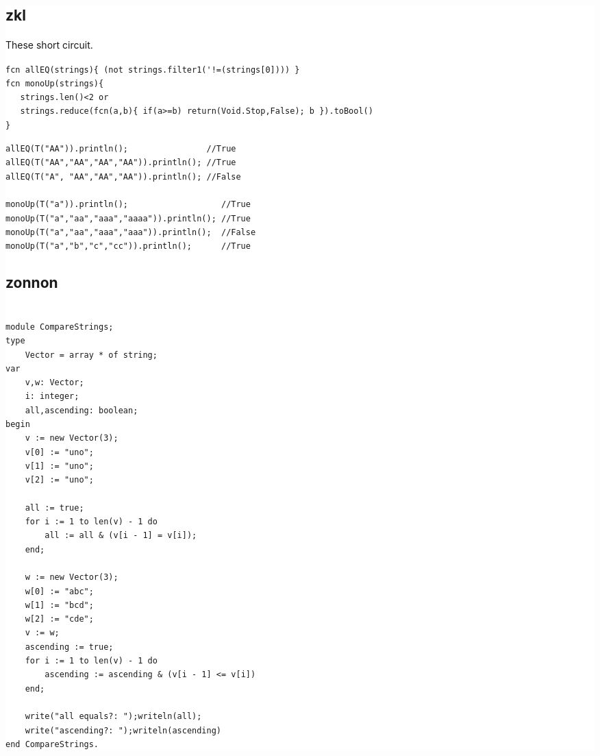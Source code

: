 

## zkl

These short circuit.

```zkl
fcn allEQ(strings){ (not strings.filter1('!=(strings[0]))) }
fcn monoUp(strings){
   strings.len()<2 or
   strings.reduce(fcn(a,b){ if(a>=b) return(Void.Stop,False); b }).toBool() 
}
```


```zkl
allEQ(T("AA")).println();                //True
allEQ(T("AA","AA","AA","AA")).println(); //True
allEQ(T("A", "AA","AA","AA")).println(); //False

monoUp(T("a")).println();                   //True
monoUp(T("a","aa","aaa","aaaa")).println(); //True
monoUp(T("a","aa","aaa","aaa")).println();  //False
monoUp(T("a","b","c","cc")).println();      //True
```



## zonnon


```zonnon

module CompareStrings;
type
	Vector = array * of string;
var
	v,w: Vector;
	i: integer;
	all,ascending: boolean;
begin
	v := new Vector(3);
	v[0] := "uno";
	v[1] := "uno";
	v[2] := "uno";

	all := true;
	for i := 1 to len(v) - 1 do
		all := all & (v[i - 1] = v[i]);
	end;

	w := new Vector(3);
	w[0] := "abc";
	w[1] := "bcd";
	w[2] := "cde";
	v := w;
	ascending := true;
	for i := 1 to len(v) - 1 do
		ascending := ascending & (v[i - 1] <= v[i])
	end;

	write("all equals?: ");writeln(all);
	write("ascending?: ");writeln(ascending)
end CompareStrings.

```
